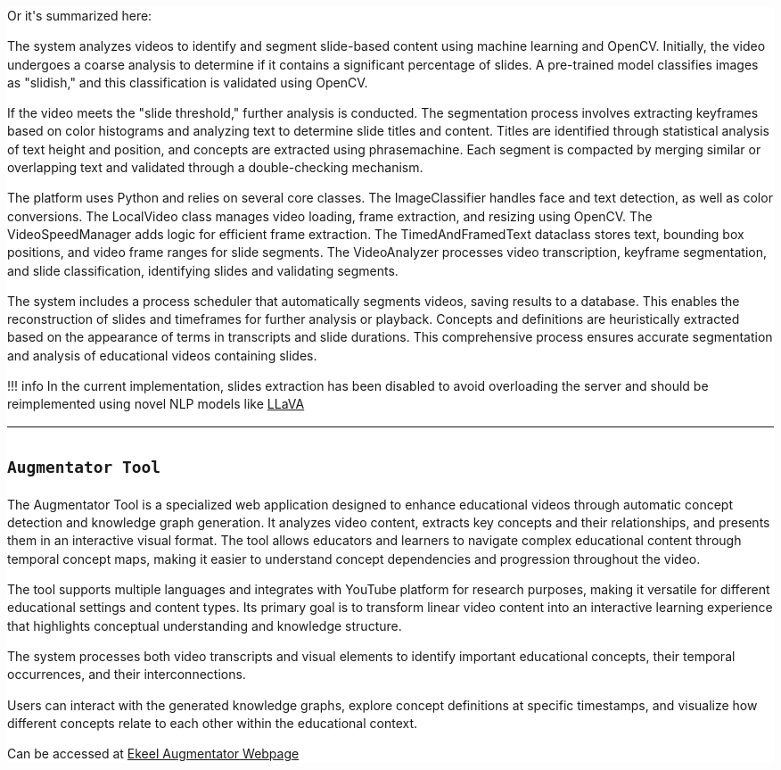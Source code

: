 
Or it's summarized here:

The system analyzes videos to identify and segment slide-based content using machine learning and OpenCV. Initially, the video undergoes a coarse analysis to determine if it contains a significant percentage of slides. A pre-trained model classifies images as "slidish," and this classification is validated using OpenCV.

If the video meets the "slide threshold," further analysis is conducted. The segmentation process involves extracting keyframes based on color histograms and analyzing text to determine slide titles and content. Titles are identified through statistical analysis of text height and position, and concepts are extracted using phrasemachine. Each segment is compacted by merging similar or overlapping text and validated through a double-checking mechanism.

The platform uses Python and relies on several core classes. The ImageClassifier handles face and text detection, as well as color conversions. The LocalVideo class manages video loading, frame extraction, and resizing using OpenCV. The VideoSpeedManager adds logic for efficient frame extraction. The TimedAndFramedText dataclass stores text, bounding box positions, and video frame ranges for slide segments. The VideoAnalyzer processes video transcription, keyframe segmentation, and slide classification, identifying slides and validating segments.

The system includes a process scheduler that automatically segments videos, saving results to a database. This enables the reconstruction of slides and timeframes for further analysis or playback. Concepts and definitions are heuristically extracted based on the appearance of terms in transcripts and slide durations. This comprehensive process ensures accurate segmentation and analysis of educational videos containing slides.

!!! info
    In the current implementation, slides extraction has been disabled to avoid overloading the server and should be reimplemented using novel NLP models like [LLaVA](https://llava-vl.github.io/)

----


## `Augmentator Tool`

The Augmentator Tool is a specialized web application designed to enhance educational videos through automatic concept detection and knowledge graph generation. 
It analyzes video content, extracts key concepts and their relationships, and presents them in an interactive visual format. The tool allows educators and learners to navigate complex educational content through temporal concept maps, making it easier to understand concept dependencies and progression throughout the video.

The tool supports multiple languages and integrates with YouTube platform for research purposes, making it versatile for different educational settings and content types. Its primary goal is to transform linear video content into an interactive learning experience that highlights conceptual understanding and knowledge structure.

The system processes both video transcripts and visual elements to identify important educational concepts, their temporal occurrences, and their interconnections. 

Users can interact with the generated knowledge graphs, explore concept definitions at specific timestamps, and visualize how different concepts relate to each other within the educational context. 

Can be accessed at [Ekeel Augmentator Webpage](http://ekeel-service.dibris.unige.it:5000)

